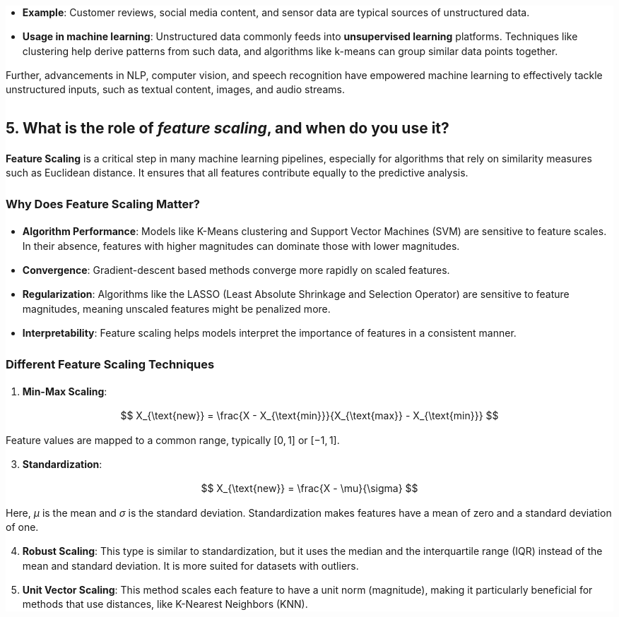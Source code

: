 - **Example**: Customer reviews, social media content, and sensor data are typical sources of unstructured data.

- **Usage in machine learning**: Unstructured data commonly feeds into **unsupervised learning** platforms. Techniques like clustering help derive patterns from such data, and algorithms like k-means can group similar data points together.

Further, advancements in NLP, computer vision, and speech recognition have empowered machine learning to effectively tackle unstructured inputs, such as textual content, images, and audio streams.
<br>

## 5. What is the role of _feature scaling_, and when do you use it?

**Feature Scaling** is a critical step in many machine learning pipelines, especially for algorithms that rely on similarity measures such as Euclidean distance. It ensures that all features contribute equally to the predictive analysis.

### Why Does Feature Scaling Matter?

- **Algorithm Performance**: Models like K-Means clustering and Support Vector Machines (SVM) are sensitive to feature scales. In their absence, features with higher magnitudes can dominate those with lower magnitudes.

- **Convergence**: Gradient-descent based methods converge more rapidly on scaled features.

- **Regularization**: Algorithms like the LASSO (Least Absolute Shrinkage and Selection Operator) are sensitive to feature magnitudes, meaning unscaled features might be penalized more.

- **Interpretability**: Feature scaling helps models interpret the importance of features in a consistent manner.

### Different Feature Scaling Techniques

1. **Min-Max Scaling**:

$$
X_{\text{new}} = \frac{X - X_{\text{min}}}{X_{\text{max}} - X_{\text{min}}}
$$

Feature values are mapped to a common range, typically $[0, 1]$ or $[-1, 1]$.

3. **Standardization**:

$$
X_{\text{new}} = \frac{X - \mu}{\sigma}
$$

Here, $\mu$ is the mean and $\sigma$ is the standard deviation. Standardization makes features have a mean of zero and a standard deviation of one.

4. **Robust Scaling**:
   This type is similar to standardization, but it uses the median and the interquartile range (IQR) instead of the mean and standard deviation. It is more suited for datasets with outliers.

5. **Unit Vector Scaling**:
   This method scales each feature to have a unit norm (magnitude), making it particularly beneficial for methods that use distances, like K-Nearest Neighbors (KNN).
